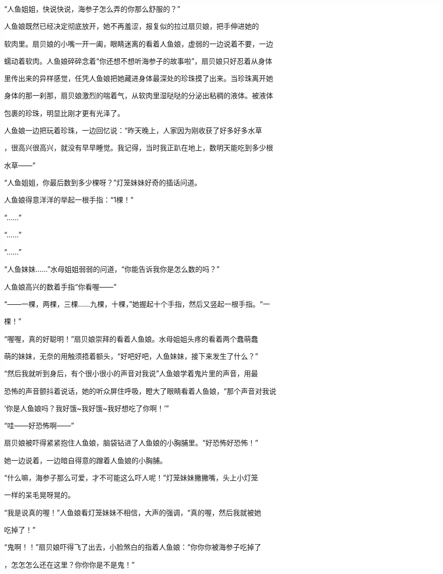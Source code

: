 “人鱼姐姐，快说快说，海参子怎么弄的你那么舒服的？”

人鱼娘既然已经决定彻底放开，她不再羞涩，报复似的拉过扇贝娘，把手伸进她的

软肉里。扇贝娘的小嘴一开一阖，眼睛迷离的看着人鱼娘，虚弱的一边说着不要，一边

蠕动着软肉。人鱼娘碎碎念着“你还想不想听海参子的故事啦”，扇贝娘只好忍着从身体

里传出来的异样感觉，任凭人鱼娘把她藏进身体最深处的珍珠摸了出来。当珍珠离开她

身体的那一刹那，扇贝娘激烈的喘着气，从软肉里湿哒哒的分泌出粘稠的液体。被液体

包裹的珍珠，明显比刚才更有光泽了。

人鱼娘一边把玩着珍珠，一边回忆说：“昨天晚上，人家因为刚收获了好多好多水草

，很高兴很高兴，就没有早早睡觉。我记得，当时我正趴在地上，数明天能吃到多少根

水草——”

“人鱼姐姐，你最后数到多少棵呀？”灯笼妹妹好奇的插话问道。

人鱼娘得意洋洋的举起一根手指：“1棵！”

“……”

“……”

“……”

“人鱼妹妹……”水母姐姐弱弱的问道，“你能告诉我你是怎么数的吗？”

人鱼娘高兴的数着手指“你看喔——”

“——一棵，两棵，三棵……九棵，十棵，”她握起十个手指，然后又竖起一根手指。“一

棵！”

“喔喔，真的好聪明！”扇贝娘崇拜的看着人鱼娘。水母姐姐头疼的看着两个蠢萌蠢

萌的妹妹，无奈的用触须捂着额头，“好吧好吧，人鱼妹妹，接下来发生了什么？”

“然后我就听到身后，有个很小很小的声音对我说”人鱼娘学着鬼片里的声音，用最

恐怖的声音颤抖着说话，她的听众屏住呼吸，瞪大了眼睛看着人鱼娘，“那个声音对我说

‘你是人鱼娘吗？我好饿~我好饿~我好想吃了你啊！’”

“哇——好恐怖啊——”

扇贝娘被吓得紧紧抱住人鱼娘，脑袋钻进了人鱼娘的小胸脯里。“好恐怖好恐怖！”

她一边说着，一边暗自得意的蹭着人鱼娘的小胸脯。

“什么嘛，海参子那么可爱，才不可能这么吓人呢！”灯笼妹妹撇撇嘴，头上小灯笼

一样的呆毛晃呀晃的。

“我是说真的喔！”人鱼娘看灯笼妹妹不相信，大声的强调，“真的喔，然后我就被她

吃掉了！”

“鬼啊！！”扇贝娘吓得飞了出去，小脸煞白的指着人鱼娘：“你你你被海参子吃掉了

，怎怎怎么还在这里？你你你是不是鬼！”
